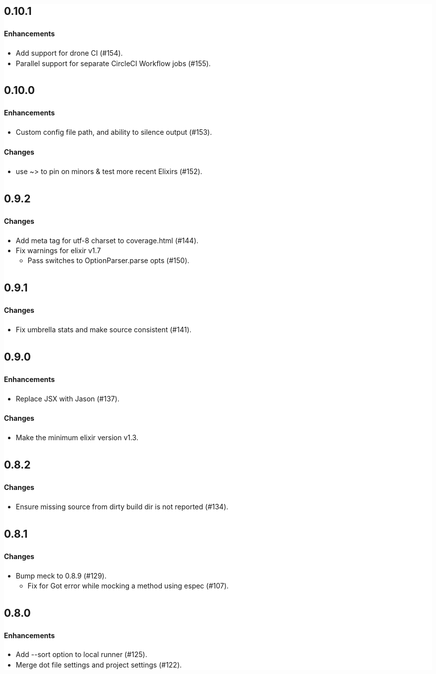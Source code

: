 0.10.1
------
#### Enhancements
- Add support for drone CI (#154).
- Parallel support for separate CircleCI Workflow jobs (#155).

0.10.0
------
#### Enhancements
- Custom config file path, and ability to silence output (#153).
#### Changes
- use ~> to pin on minors & test more recent Elixirs (#152).

0.9.2
------
#### Changes
- Add meta tag for utf-8 charset to coverage.html (#144).
- Fix warnings for elixir v1.7
    - Pass switches to OptionParser.parse opts (#150).

0.9.1
------
#### Changes
- Fix umbrella stats and make source consistent (#141).

0.9.0
------
#### Enhancements
- Replace JSX with Jason (#137).

#### Changes
- Make the minimum elixir version v1.3.

0.8.2
------
#### Changes
- Ensure missing source from dirty build dir is not reported (#134).

0.8.1
------
#### Changes
- Bump meck to 0.8.9 (#129).
    - Fix for Got error while mocking a method using espec (#107).

0.8.0
------
#### Enhancements
* Add --sort option to local runner (#125).
* Merge dot file settings and project settings (#122).
